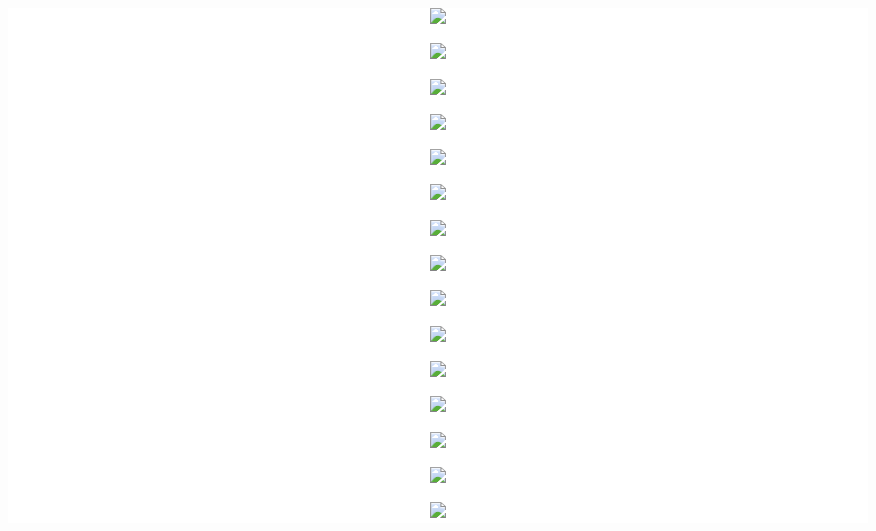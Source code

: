 <p align="center">
    <img src="https://user-images.githubusercontent.com/63787947/182681035-0caa5a20-870a-422e-af09-1fd1aa3cbfeb.png" width = "350"/>
</p>

<p align="center">
    <img src="https://user-images.githubusercontent.com/63787947/182681154-6e92e340-88f1-4957-a02d-af8c0a742b0b.png" width= "350"/>
</p>

<p align="center">
    <img src="https://user-images.githubusercontent.com/63787947/182681453-aee3e013-6848-455a-855f-3e1753e0c829.png" width = "350"/>
</p>

<p align="center">
    <img src="https://user-images.githubusercontent.com/63787947/182681724-a7b304da-0d00-45a0-ad14-42f616a933d7.png" width="350"/>
</p>

<p align="center">
    <img src="https://user-images.githubusercontent.com/63787947/182681850-55d1eceb-2618-4781-92be-23de5c0bb697.png" width="350"/>
</p>
<p align="center">
    <img src="https://user-images.githubusercontent.com/63787947/182681901-88d96032-13e5-4d67-a3e4-6448af1f7494.png" width="350"/>

</p>
<p align="center">
    <img src="https://user-images.githubusercontent.com/63787947/182681944-d23d7c99-6a97-4608-967b-2d469cd48b07.png" width="350"/>
</p>
<p align="center">
    <img src="https://user-images.githubusercontent.com/63787947/182682026-7c96f25d-35e1-4251-8f9c-02e690ead803.png" width="350"/>
</p>
<p align="center">
    <img src="https://user-images.githubusercontent.com/63787947/182682053-538b3709-2fb3-496f-841f-40cd66cce897.png" width="350"/>
</p>
<p align="center">
    <img src="https://user-images.githubusercontent.com/63787947/182682088-12346626-54ce-4ecc-9aa7-31d0567e3d92.png" width="350"/>
</p>
<p align="center">
    <img src="https://user-images.githubusercontent.com/63787947/182682171-58641f93-5ad4-4298-b021-397e6ecf4787.png" width="350"/>

</p>
<p align="center">
    <img src="https://user-images.githubusercontent.com/63787947/182682207-32fb5aff-7f61-418c-b450-29b6c14d20c9.png" width="350"/>
</p>
<p align="center">
    <img src="https://user-images.githubusercontent.com/63787947/182682258-d3f798df-145f-45e7-bd8c-96698c39dd0a.png" width="350"/>
</p>
<p align="center">
    <img src="https://user-images.githubusercontent.com/63787947/182682323-6cb1c8df-94f5-4aa5-a8fd-2bce62f0b913.png" width="350"/>
</p>    
<p align="center">
    <img src="https://user-images.githubusercontent.com/63787947/182682353-405c6a28-ee17-467d-95ed-d4131fcee33c.png" width="350"/>
</p>
